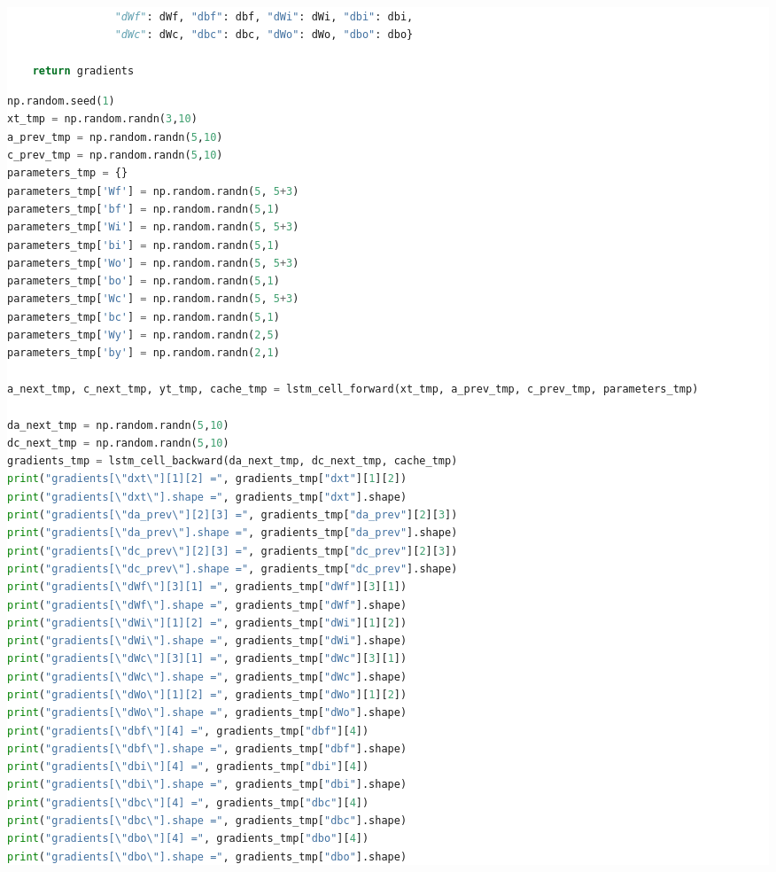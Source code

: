 ```python
                 "dWf": dWf, "dbf": dbf, "dWi": dWi, "dbi": dbi,
                 "dWc": dWc, "dbc": dbc, "dWo": dWo, "dbo": dbo}
    
    return gradients

```


```python
np.random.seed(1)
xt_tmp = np.random.randn(3,10)
a_prev_tmp = np.random.randn(5,10)
c_prev_tmp = np.random.randn(5,10)
parameters_tmp = {}
parameters_tmp['Wf'] = np.random.randn(5, 5+3)
parameters_tmp['bf'] = np.random.randn(5,1)
parameters_tmp['Wi'] = np.random.randn(5, 5+3)
parameters_tmp['bi'] = np.random.randn(5,1)
parameters_tmp['Wo'] = np.random.randn(5, 5+3)
parameters_tmp['bo'] = np.random.randn(5,1)
parameters_tmp['Wc'] = np.random.randn(5, 5+3)
parameters_tmp['bc'] = np.random.randn(5,1)
parameters_tmp['Wy'] = np.random.randn(2,5)
parameters_tmp['by'] = np.random.randn(2,1)

a_next_tmp, c_next_tmp, yt_tmp, cache_tmp = lstm_cell_forward(xt_tmp, a_prev_tmp, c_prev_tmp, parameters_tmp)

da_next_tmp = np.random.randn(5,10)
dc_next_tmp = np.random.randn(5,10)
gradients_tmp = lstm_cell_backward(da_next_tmp, dc_next_tmp, cache_tmp)
print("gradients[\"dxt\"][1][2] =", gradients_tmp["dxt"][1][2])
print("gradients[\"dxt\"].shape =", gradients_tmp["dxt"].shape)
print("gradients[\"da_prev\"][2][3] =", gradients_tmp["da_prev"][2][3])
print("gradients[\"da_prev\"].shape =", gradients_tmp["da_prev"].shape)
print("gradients[\"dc_prev\"][2][3] =", gradients_tmp["dc_prev"][2][3])
print("gradients[\"dc_prev\"].shape =", gradients_tmp["dc_prev"].shape)
print("gradients[\"dWf\"][3][1] =", gradients_tmp["dWf"][3][1])
print("gradients[\"dWf\"].shape =", gradients_tmp["dWf"].shape)
print("gradients[\"dWi\"][1][2] =", gradients_tmp["dWi"][1][2])
print("gradients[\"dWi\"].shape =", gradients_tmp["dWi"].shape)
print("gradients[\"dWc\"][3][1] =", gradients_tmp["dWc"][3][1])
print("gradients[\"dWc\"].shape =", gradients_tmp["dWc"].shape)
print("gradients[\"dWo\"][1][2] =", gradients_tmp["dWo"][1][2])
print("gradients[\"dWo\"].shape =", gradients_tmp["dWo"].shape)
print("gradients[\"dbf\"][4] =", gradients_tmp["dbf"][4])
print("gradients[\"dbf\"].shape =", gradients_tmp["dbf"].shape)
print("gradients[\"dbi\"][4] =", gradients_tmp["dbi"][4])
print("gradients[\"dbi\"].shape =", gradients_tmp["dbi"].shape)
print("gradients[\"dbc\"][4] =", gradients_tmp["dbc"][4])
print("gradients[\"dbc\"].shape =", gradients_tmp["dbc"].shape)
print("gradients[\"dbo\"][4] =", gradients_tmp["dbo"][4])
print("gradients[\"dbo\"].shape =", gradients_tmp["dbo"].shape)
```
